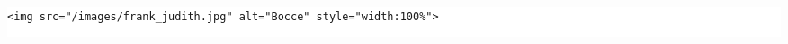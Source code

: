     <img src="/images/frank_judith.jpg" alt="Bocce" style="width:100%">
  </div>
   <div class="column">